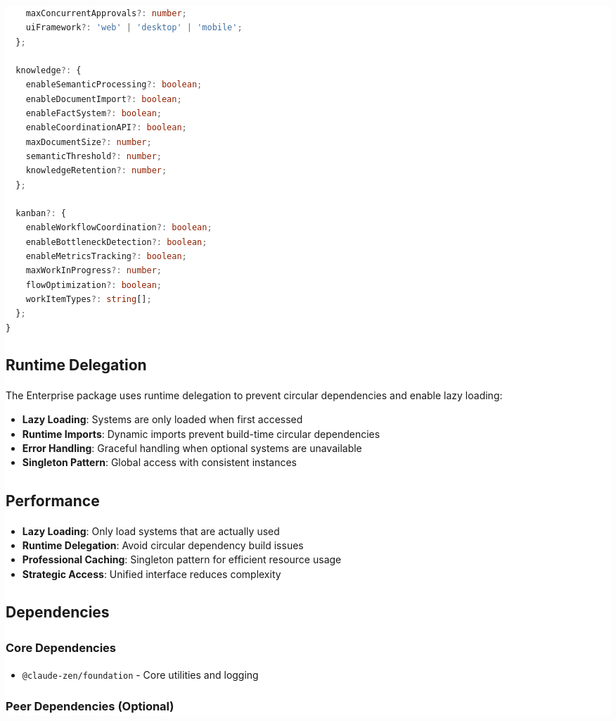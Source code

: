 ```typescript
    maxConcurrentApprovals?: number;
    uiFramework?: 'web' | 'desktop' | 'mobile';
  };

  knowledge?: {
    enableSemanticProcessing?: boolean;
    enableDocumentImport?: boolean;
    enableFactSystem?: boolean;
    enableCoordinationAPI?: boolean;
    maxDocumentSize?: number;
    semanticThreshold?: number;
    knowledgeRetention?: number;
  };

  kanban?: {
    enableWorkflowCoordination?: boolean;
    enableBottleneckDetection?: boolean;
    enableMetricsTracking?: boolean;
    maxWorkInProgress?: number;
    flowOptimization?: boolean;
    workItemTypes?: string[];
  };
}
```

## Runtime Delegation

The Enterprise package uses runtime delegation to prevent circular dependencies and enable lazy loading:

- **Lazy Loading**: Systems are only loaded when first accessed
- **Runtime Imports**: Dynamic imports prevent build-time circular dependencies
- **Error Handling**: Graceful handling when optional systems are unavailable
- **Singleton Pattern**: Global access with consistent instances

## Performance

- **Lazy Loading**: Only load systems that are actually used
- **Runtime Delegation**: Avoid circular dependency build issues
- **Professional Caching**: Singleton pattern for efficient resource usage
- **Strategic Access**: Unified interface reduces complexity

## Dependencies

### Core Dependencies

- `@claude-zen/foundation` - Core utilities and logging

### Peer Dependencies (Optional)

